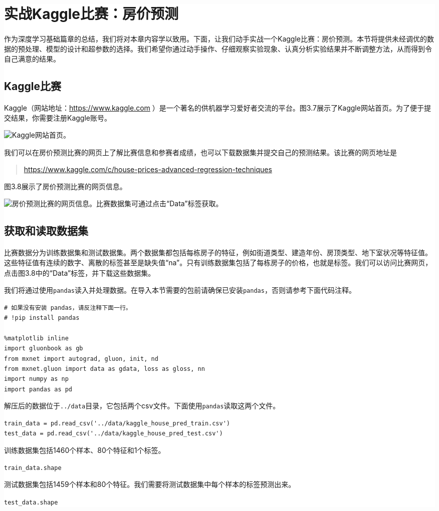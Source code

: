 # 实战Kaggle比赛：房价预测

作为深度学习基础篇章的总结，我们将对本章内容学以致用。下面，让我们动手实战一个Kaggle比赛：房价预测。本节将提供未经调优的数据的预处理、模型的设计和超参数的选择。我们希望你通过动手操作、仔细观察实验现象、认真分析实验结果并不断调整方法，从而得到令自己满意的结果。

## Kaggle比赛

Kaggle（网站地址：https://www.kaggle.com ）是一个著名的供机器学习爱好者交流的平台。图3.7展示了Kaggle网站首页。为了便于提交结果，你需要注册Kaggle账号。

![Kaggle网站首页。](../img/kaggle.png)

我们可以在房价预测比赛的网页上了解比赛信息和参赛者成绩，也可以下载数据集并提交自己的预测结果。该比赛的网页地址是

> https://www.kaggle.com/c/house-prices-advanced-regression-techniques


图3.8展示了房价预测比赛的网页信息。

![房价预测比赛的网页信息。比赛数据集可通过点击“Data”标签获取。](../img/house_pricing.png)

## 获取和读取数据集

比赛数据分为训练数据集和测试数据集。两个数据集都包括每栋房子的特征，例如街道类型、建造年份、房顶类型、地下室状况等特征值。这些特征值有连续的数字、离散的标签甚至是缺失值“na”。只有训练数据集包括了每栋房子的价格，也就是标签。我们可以访问比赛网页，点击图3.8中的“Data”标签，并下载这些数据集。

我们将通过使用`pandas`读入并处理数据。在导入本节需要的包前请确保已安装`pandas`，否则请参考下面代码注释。

```{.python .input  n=3}
# 如果没有安装 pandas，请反注释下面一行。
# !pip install pandas

%matplotlib inline
import gluonbook as gb
from mxnet import autograd, gluon, init, nd
from mxnet.gluon import data as gdata, loss as gloss, nn
import numpy as np
import pandas as pd
```

解压后的数据位于`../data`目录，它包括两个csv文件。下面使用`pandas`读取这两个文件。

```{.python .input  n=14}
train_data = pd.read_csv('../data/kaggle_house_pred_train.csv')
test_data = pd.read_csv('../data/kaggle_house_pred_test.csv')
```

训练数据集包括1460个样本、80个特征和1个标签。

```{.python .input  n=11}
train_data.shape
```

测试数据集包括1459个样本和80个特征。我们需要将测试数据集中每个样本的标签预测出来。

```{.python .input  n=5}
test_data.shape
```
